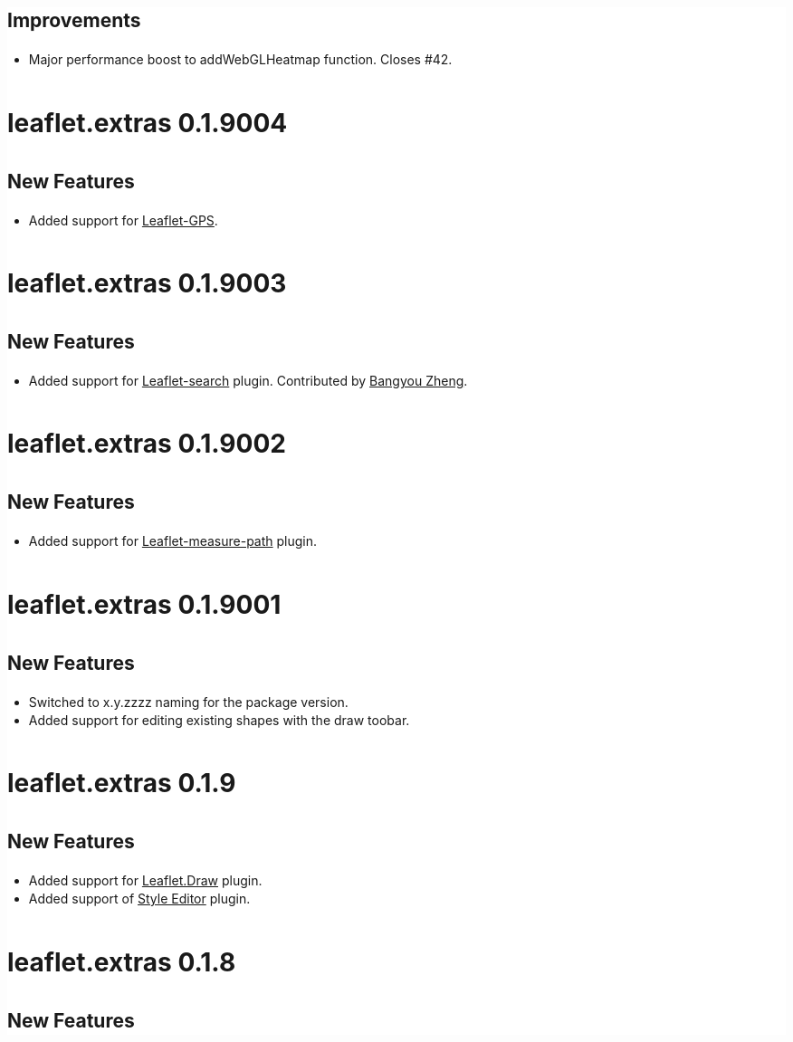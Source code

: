 ## Improvements

* Major performance boost to addWebGLHeatmap function. Closes #42.

# leaflet.extras 0.1.9004

## New Features

* Added support for [Leaflet-GPS](https://github.com/stefanocudini/leaflet-gps).

# leaflet.extras 0.1.9003

## New Features

* Added support for [Leaflet-search](https://github.com/stefanocudini/leaflet-search) plugin. Contributed by [Bangyou Zheng](https://github.com/trafficonese/leaflet.extras/pull/15).

# leaflet.extras 0.1.9002

## New Features

* Added support for [Leaflet-measure-path](https://github.com/ProminentEdge/leaflet-measure-path) plugin.

# leaflet.extras 0.1.9001

## New Features

* Switched to x.y.zzzz naming for the package version.
* Added support for editing existing shapes with the draw toobar.

# leaflet.extras 0.1.9

## New Features

* Added support for [Leaflet.Draw](https://github.com/Leaflet/Leaflet.draw) plugin.
* Added support of [Style Editor](https://github.com/dwilhelm89/Leaflet.StyleEditor) plugin.

# leaflet.extras 0.1.8

## New Features
